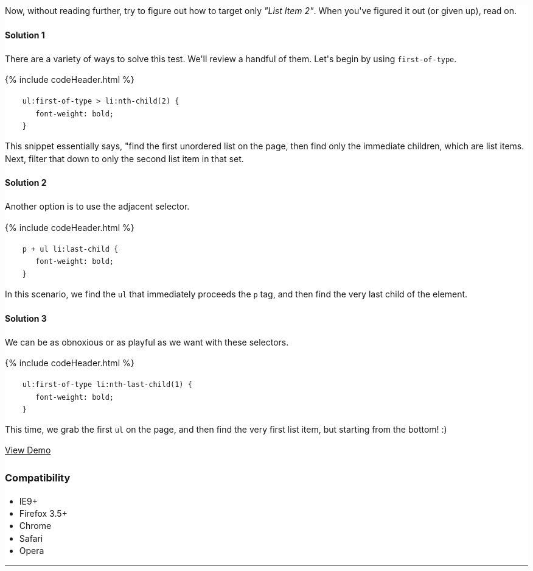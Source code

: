 Now, without reading further, try to figure out how to target only _"List Item 2"_. When you've figured it out (or given up), read on.

#### Solution 1

There are a variety of ways to solve this test. We'll review a handful of them. Let's begin by using `first-of-type`. 

{% include codeHeader.html %}
```
    ul:first-of-type > li:nth-child(2) {
       font-weight: bold;
    }
```

This snippet essentially says, "find the first unordered list on the page, then find only the immediate children, which are list items. Next, filter that down to only the second list item in that set.

#### Solution 2

Another option is to use the adjacent selector.

{% include codeHeader.html %}
```
    p + ul li:last-child {
       font-weight: bold;
    }
```

In this scenario, we find the `ul` that immediately proceeds the `p` tag, and then find the very last child of the element.

#### Solution 3

We can be as obnoxious or as playful as we want with these selectors. 

{% include codeHeader.html %}
```
    ul:first-of-type li:nth-last-child(1) {
       font-weight: bold;   
    }
```

This time, we grab the first `ul` on the page, and then find the very first list item, but starting from the bottom! :)

[View Demo](http://cdn.tutsplus.com/net/uploads/legacy/840_cssSelectors/selectors/firstOfType.html?_ga=2.37086240.1488460991.1553001117-779650368.1552747267)

###  Compatibility 

* IE9+ 
* Firefox 3.5+
* Chrome 
* Safari 
* Opera 

---